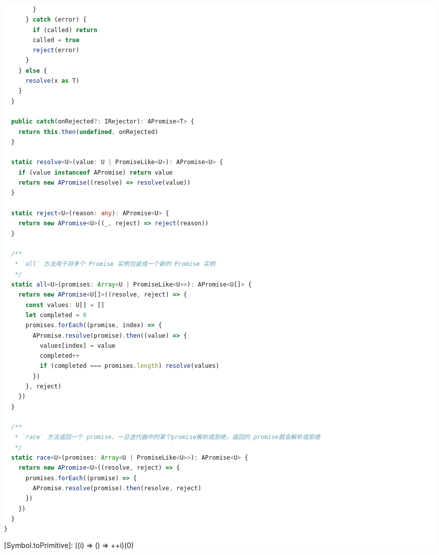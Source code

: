 ```ts
        }
      } catch (error) {
        if (called) return
        called = true
        reject(error)
      }
    } else {
      resolve(x as T)
    }
  }

  public catch(onRejected?: IRejector): APromise<T> {
    return this.then(undefined, onRejected)
  }

  static resolve<U>(value: U | PromiseLike<U>): APromise<U> {
    if (value instanceof APromise) return value
    return new APromise((resolve) => resolve(value))
  }

  static reject<U>(reason: any): APromise<U> {
    return new APromise<U>((_, reject) => reject(reason))
  }

  /**
   * `all` 方法用于将多个 Promise 实例包装成一个新的 Promise 实例
   */
  static all<U>(promises: Array<U | PromiseLike<U>>): APromise<U[]> {
    return new APromise<U[]>((resolve, reject) => {
      const values: U[] = []
      let completed = 0
      promises.forEach((promise, index) => {
        APromise.resolve(promise).then((value) => {
          values[index] = value
          completed++
          if (completed === promises.length) resolve(values)
        })
      }, reject)
    })
  }

  /**
   * `race` 方法返回一个 promise，一旦迭代器中的某个promise解析或拒绝，返回的 promise就会解析或拒绝
   */
  static race<U>(promises: Array<U | PromiseLike<U>>): APromise<U> {
    return new APromise<U>((resolve, reject) => {
      promises.forEach((promise) => {
        APromise.resolve(promise).then(resolve, reject)
      })
    })
  }
}

```


  [Symbol.toPrimitive]: ((i) => () => ++i)(0)